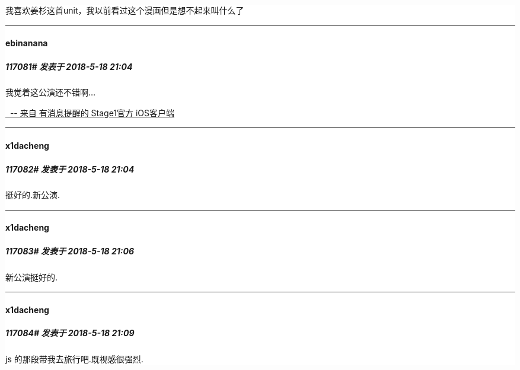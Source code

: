 


我喜欢姜杉这首unit，我以前看过这个漫画但是想不起来叫什么了







-----

####  ebinanana  
##### 117081#       发表于 2018-5-18 21:04




我觉着这公演还不错啊…

[  -- 来自 有消息提醒的 Stage1官方 iOS客户端](https://itunes.apple.com/fi/app/saraba1st/id1221237470?mt=8)







-----

####  x1dacheng  
##### 117082#       发表于 2018-5-18 21:04




挺好的.新公演. 







-----

####  x1dacheng  
##### 117083#       发表于 2018-5-18 21:06




新公演挺好的. 







-----

####  x1dacheng  
##### 117084#       发表于 2018-5-18 21:09




js 的那段带我去旅行吧.既视感很强烈.
